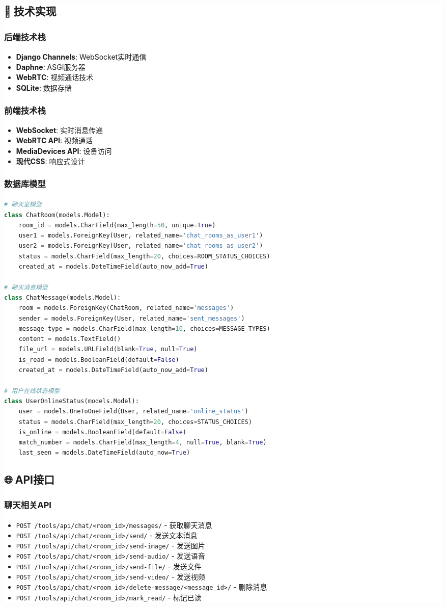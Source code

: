 ## 🔧 技术实现

### 后端技术栈
- **Django Channels**: WebSocket实时通信
- **Daphne**: ASGI服务器
- **WebRTC**: 视频通话技术
- **SQLite**: 数据存储

### 前端技术栈
- **WebSocket**: 实时消息传递
- **WebRTC API**: 视频通话
- **MediaDevices API**: 设备访问
- **现代CSS**: 响应式设计

### 数据库模型
```python
# 聊天室模型
class ChatRoom(models.Model):
    room_id = models.CharField(max_length=50, unique=True)
    user1 = models.ForeignKey(User, related_name='chat_rooms_as_user1')
    user2 = models.ForeignKey(User, related_name='chat_rooms_as_user2')
    status = models.CharField(max_length=20, choices=ROOM_STATUS_CHOICES)
    created_at = models.DateTimeField(auto_now_add=True)

# 聊天消息模型
class ChatMessage(models.Model):
    room = models.ForeignKey(ChatRoom, related_name='messages')
    sender = models.ForeignKey(User, related_name='sent_messages')
    message_type = models.CharField(max_length=10, choices=MESSAGE_TYPES)
    content = models.TextField()
    file_url = models.URLField(blank=True, null=True)
    is_read = models.BooleanField(default=False)
    created_at = models.DateTimeField(auto_now_add=True)

# 用户在线状态模型
class UserOnlineStatus(models.Model):
    user = models.OneToOneField(User, related_name='online_status')
    status = models.CharField(max_length=20, choices=STATUS_CHOICES)
    is_online = models.BooleanField(default=False)
    match_number = models.CharField(max_length=4, null=True, blank=True)
    last_seen = models.DateTimeField(auto_now=True)
```

## 🌐 API接口

### 聊天相关API
- `POST /tools/api/chat/<room_id>/messages/` - 获取聊天消息
- `POST /tools/api/chat/<room_id>/send/` - 发送文本消息
- `POST /tools/api/chat/<room_id>/send-image/` - 发送图片
- `POST /tools/api/chat/<room_id>/send-audio/` - 发送语音
- `POST /tools/api/chat/<room_id>/send-file/` - 发送文件
- `POST /tools/api/chat/<room_id>/send-video/` - 发送视频
- `POST /tools/api/chat/<room_id>/delete-message/<message_id>/` - 删除消息
- `POST /tools/api/chat/<room_id>/mark_read/` - 标记已读
